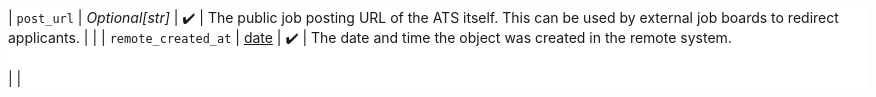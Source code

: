 | `post_url`                                                                                                                                                                                                                                                                                                                                                                                                                                    | *Optional[str]*                                                                                                                                                                                                                                                                                                                                                                                                                               | :heavy_check_mark:                                                                                                                                                                                                                                                                                                                                                                                                                            | The public job posting URL of the ATS itself. This can be used by external job boards to redirect applicants.                                                                                                                                                                                                                                                                                                                                 |                                                                                                                                                                                                                                                                                                                                                                                                                                               |
| `remote_created_at`                                                                                                                                                                                                                                                                                                                                                                                                                           | [date](https://docs.python.org/3/library/datetime.html#date-objects)                                                                                                                                                                                                                                                                                                                                                                          | :heavy_check_mark:                                                                                                                                                                                                                                                                                                                                                                                                                            | The date and time the object was created in the remote system.<br/><br/>[](https://developer.mozilla.org/en-US/docs/Web/JavaScript/Reference/Global_Objects/Date/toISOString)                                                                                                                                                                                                                                                                 |                                                                                                                                                                                                                                                                                                                                                                                                                                               |